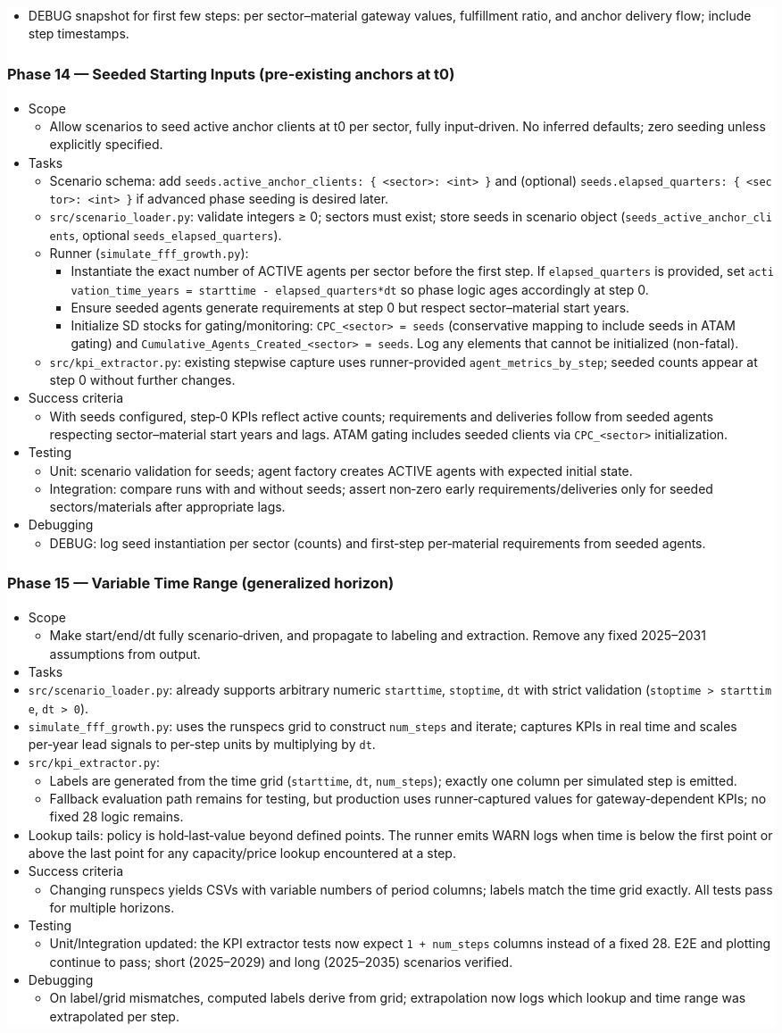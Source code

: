   - DEBUG snapshot for first few steps: per sector–material gateway values, fulfillment ratio, and anchor delivery flow; include step timestamps.

### Phase 14 — Seeded Starting Inputs (pre‑existing anchors at t0)
- Scope
  - Allow scenarios to seed active anchor clients at t0 per sector, fully input‑driven. No inferred defaults; zero seeding unless explicitly specified.
- Tasks
  - Scenario schema: add `seeds.active_anchor_clients: { <sector>: <int> }` and (optional) `seeds.elapsed_quarters: { <sector>: <int> }` if advanced phase seeding is desired later.
  - `src/scenario_loader.py`: validate integers ≥ 0; sectors must exist; store seeds in scenario object (`seeds_active_anchor_clients`, optional `seeds_elapsed_quarters`).
  - Runner (`simulate_fff_growth.py`):
    - Instantiate the exact number of ACTIVE agents per sector before the first step. If `elapsed_quarters` is provided, set `activation_time_years = starttime - elapsed_quarters*dt` so phase logic ages accordingly at step 0.
    - Ensure seeded agents generate requirements at step 0 but respect sector–material start years.
    - Initialize SD stocks for gating/monitoring: `CPC_<sector> = seeds` (conservative mapping to include seeds in ATAM gating) and `Cumulative_Agents_Created_<sector> = seeds`. Log any elements that cannot be initialized (non-fatal).
  - `src/kpi_extractor.py`: existing stepwise capture uses runner-provided `agent_metrics_by_step`; seeded counts appear at step 0 without further changes.
- Success criteria
  - With seeds configured, step‑0 KPIs reflect active counts; requirements and deliveries follow from seeded agents respecting sector–material start years and lags. ATAM gating includes seeded clients via `CPC_<sector>` initialization.
- Testing
  - Unit: scenario validation for seeds; agent factory creates ACTIVE agents with expected initial state.
  - Integration: compare runs with and without seeds; assert non‑zero early requirements/deliveries only for seeded sectors/materials after appropriate lags.
- Debugging
  - DEBUG: log seed instantiation per sector (counts) and first‑step per‑material requirements from seeded agents.

### Phase 15 — Variable Time Range (generalized horizon)
- Scope
  - Make start/end/dt fully scenario‑driven, and propagate to labeling and extraction. Remove any fixed 2025–2031 assumptions from output.
- Tasks
- `src/scenario_loader.py`: already supports arbitrary numeric `starttime`, `stoptime`, `dt` with strict validation (`stoptime > starttime`, `dt > 0`).
- `simulate_fff_growth.py`: uses the runspecs grid to construct `num_steps` and iterate; captures KPIs in real time and scales per‑year lead signals to per‑step units by multiplying by `dt`.
- `src/kpi_extractor.py`:
  - Labels are generated from the time grid (`starttime`, `dt`, `num_steps`); exactly one column per simulated step is emitted.
  - Fallback evaluation path remains for testing, but production uses runner‑captured values for gateway‑dependent KPIs; no fixed 28 logic remains.
- Lookup tails: policy is hold‑last‑value beyond defined points. The runner emits WARN logs when time is below the first point or above the last point for any capacity/price lookup encountered at a step.
- Success criteria
  - Changing runspecs yields CSVs with variable numbers of period columns; labels match the time grid exactly. All tests pass for multiple horizons.
- Testing
  - Unit/Integration updated: the KPI extractor tests now expect `1 + num_steps` columns instead of a fixed 28. E2E and plotting continue to pass; short (2025–2029) and long (2025–2035) scenarios verified.
- Debugging
  - On label/grid mismatches, computed labels derive from grid; extrapolation now logs which lookup and time range was extrapolated per step.